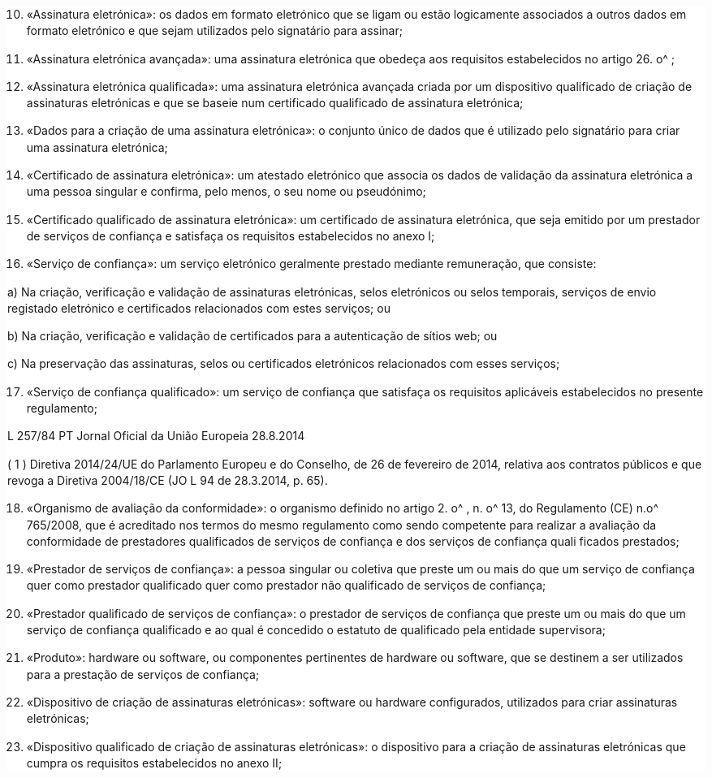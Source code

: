  10) «Assinatura eletrónica»: os dados em formato eletrónico que se ligam ou estão logicamente associados a outros dados em formato eletrónico e que sejam utilizados pelo signatário para assinar; 

 11) «Assinatura eletrónica avançada»: uma assinatura eletrónica que obedeça aos requisitos estabelecidos no artigo 26. o^ ; 

 12) «Assinatura eletrónica qualificada»: uma assinatura eletrónica avançada criada por um dispositivo qualificado de criação de assinaturas eletrónicas e que se baseie num certificado qualificado de assinatura eletrónica; 

 13) «Dados para a criação de uma assinatura eletrónica»: o conjunto único de dados que é utilizado pelo signatário para criar uma assinatura eletrónica; 

 14) «Certificado de assinatura eletrónica»: um atestado eletrónico que associa os dados de validação da assinatura eletrónica a uma pessoa singular e confirma, pelo menos, o seu nome ou pseudónimo; 

 15) «Certificado qualificado de assinatura eletrónica»: um certificado de assinatura eletrónica, que seja emitido por um prestador de serviços de confiança e satisfaça os requisitos estabelecidos no anexo I; 

 16) «Serviço de confiança»: um serviço eletrónico geralmente prestado mediante remuneração, que consiste: 

 a) Na criação, verificação e validação de assinaturas eletrónicas, selos eletrónicos ou selos temporais, serviços de envio registado eletrónico e certificados relacionados com estes serviços; ou 

 b) Na criação, verificação e validação de certificados para a autenticação de sítios web; ou 

 c) Na preservação das assinaturas, selos ou certificados eletrónicos relacionados com esses serviços; 

 17) «Serviço de confiança qualificado»: um serviço de confiança que satisfaça os requisitos aplicáveis estabelecidos no presente regulamento; 

L 257/84 PT Jornal Oficial da União Europeia 28.8.2014 

 ( 1 ) Diretiva 2014/24/UE do Parlamento Europeu e do Conselho, de 26 de fevereiro de 2014, relativa aos contratos públicos e que revoga a Diretiva 2004/18/CE (JO L 94 de 28.3.2014, p. 65). 


 18) «Organismo de avaliação da conformidade»: o organismo definido no artigo 2. o^ , n. o^ 13, do Regulamento (CE) n.o^ 765/2008, que é acreditado nos termos do mesmo regulamento como sendo competente para realizar a avaliação da conformidade de prestadores qualificados de serviços de confiança e dos serviços de confiança quali ficados prestados; 

 19) «Prestador de serviços de confiança»: a pessoa singular ou coletiva que preste um ou mais do que um serviço de confiança quer como prestador qualificado quer como prestador não qualificado de serviços de confiança; 

 20) «Prestador qualificado de serviços de confiança»: o prestador de serviços de confiança que preste um ou mais do que um serviço de confiança qualificado e ao qual é concedido o estatuto de qualificado pela entidade supervisora; 

 21) «Produto»: hardware ou software, ou componentes pertinentes de hardware ou software, que se destinem a ser utilizados para a prestação de serviços de confiança; 

 22) «Dispositivo de criação de assinaturas eletrónicas»: software ou hardware configurados, utilizados para criar assinaturas eletrónicas; 

 23) «Dispositivo qualificado de criação de assinaturas eletrónicas»: o dispositivo para a criação de assinaturas eletrónicas que cumpra os requisitos estabelecidos no anexo II; 
